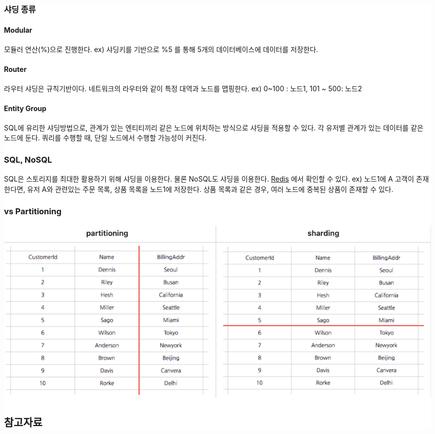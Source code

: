 
### 샤딩 종류


#### Modular


모듈러 연산(%)으로 진행한다. ex) 샤딩키를 기반으로 %5 를 통해 5개의 데이터베이스에 데이터를 저장한다.


#### Router


라우터 샤딩은 규칙기반이다. 네트워크의 라우터와 같이 특정 대역과 노드를 맵핑한다.
ex) 0~100 : 노드1, 101 ~ 500: 노드2


#### Entity Group


SQL에 유리한 샤딩방법으로, 관계가 있는 엔티티끼리 같은 노드에 위치하는 방식으로 샤딩을 적용할 수 있다. 각 유저별 관계가 있는 데이터를 같은 노드에 둔다. 쿼리를 수행할 때, 단일 노드에서 수행할 가능성이 커진다.


### SQL, NoSQL


SQL은 스토리지를 최대한 활용하기 위해 샤딩을 이용한다. 물론 NoSQL도 샤딩을 이용한다. [Redis](https://www.notion.so/1e0d999e503a458dad5ab3ee71c03ffc) 에서 확인할 수 있다.  ex) 노드1에 A 고객이 존재한다면, 유저 A와 관련있는 주문 목록, 상품 목록을 노드1에 저장한다. 상품 목록과 같은 경우, 여러 노드에 중복된 상품이 존재할 수 있다.


### vs Partitioning


![Untitled.png](/assets/img/post/데이터베이스%20정리/3.png)


## 참고자료

